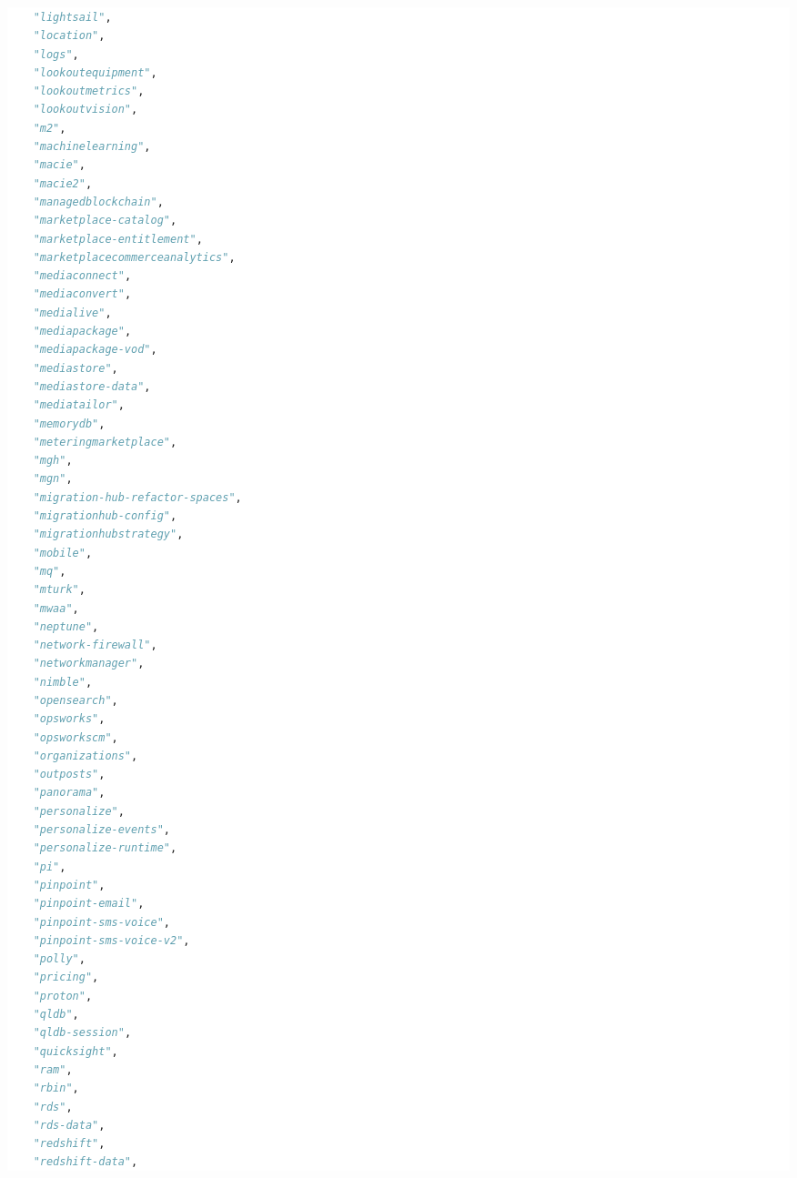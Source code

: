 ```python title="Definition"
    "lightsail",
    "location",
    "logs",
    "lookoutequipment",
    "lookoutmetrics",
    "lookoutvision",
    "m2",
    "machinelearning",
    "macie",
    "macie2",
    "managedblockchain",
    "marketplace-catalog",
    "marketplace-entitlement",
    "marketplacecommerceanalytics",
    "mediaconnect",
    "mediaconvert",
    "medialive",
    "mediapackage",
    "mediapackage-vod",
    "mediastore",
    "mediastore-data",
    "mediatailor",
    "memorydb",
    "meteringmarketplace",
    "mgh",
    "mgn",
    "migration-hub-refactor-spaces",
    "migrationhub-config",
    "migrationhubstrategy",
    "mobile",
    "mq",
    "mturk",
    "mwaa",
    "neptune",
    "network-firewall",
    "networkmanager",
    "nimble",
    "opensearch",
    "opsworks",
    "opsworkscm",
    "organizations",
    "outposts",
    "panorama",
    "personalize",
    "personalize-events",
    "personalize-runtime",
    "pi",
    "pinpoint",
    "pinpoint-email",
    "pinpoint-sms-voice",
    "pinpoint-sms-voice-v2",
    "polly",
    "pricing",
    "proton",
    "qldb",
    "qldb-session",
    "quicksight",
    "ram",
    "rbin",
    "rds",
    "rds-data",
    "redshift",
    "redshift-data",
```